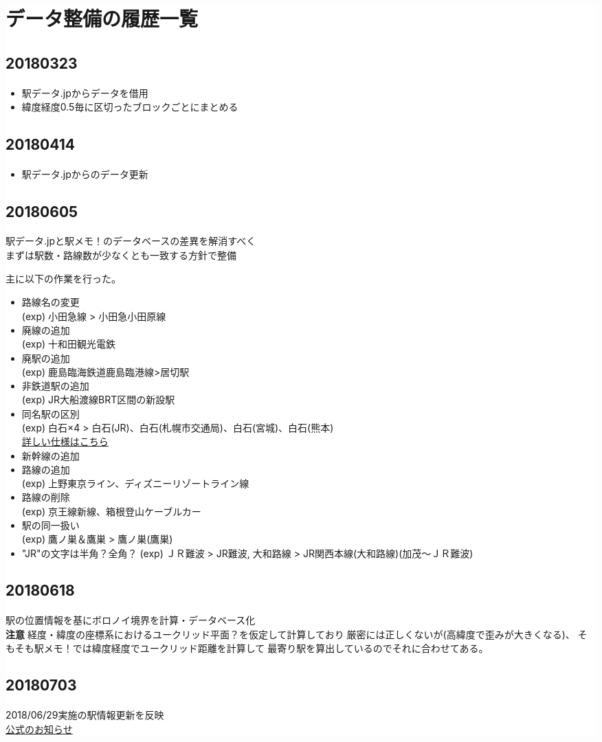 # データ整備の履歴一覧

## 20180323
* 駅データ.jpからデータを借用
* 緯度経度0.5毎に区切ったブロックごとにまとめる  

## 20180414
* 駅データ.jpからのデータ更新  

## 20180605
駅データ.jpと駅メモ！のデータベースの差異を解消すべく  
まずは駅数・路線数が少なくとも一致する方針で整備  

主に以下の作業を行った。
* 路線名の変更  
    (exp) 小田急線 > 小田急小田原線
* 廃線の追加  
    (exp) 十和田観光電鉄
* 廃駅の追加  
    (exp) 鹿島臨海鉄道鹿島臨港線>居切駅
* 非鉄道駅の追加  
    (exp) JR大船渡線BRT区間の新設駅
* 同名駅の区別  
    (exp) 白石×4 > 白石(JR)、白石(札幌市交通局)、白石(宮城)、白石(熊本)  
    [詳しい仕様はこちら](https://ekimemo.com/news/20161020170000_1)
* 新幹線の追加
* 路線の追加  
    (exp) 上野東京ライン、ディズニーリゾートライン線
* 路線の削除  
    (exp) 京王線新線、箱根登山ケーブルカー
* 駅の同一扱い  
    (exp) 鷹ノ巣＆鷹巣 > 鷹ノ巣(鷹巣)
* "JR"の文字は半角？全角？
    (exp) ＪＲ難波 > JR難波,  大和路線 > JR関西本線(大和路線)(加茂～ＪＲ難波)
    
## 20180618
駅の位置情報を基にボロノイ境界を計算・データベース化  
**注意**
経度・緯度の座標系におけるユークリッド平面？を仮定して計算しており
厳密には正しくないが(高緯度で歪みが大きくなる)、
そもそも駅メモ！では緯度経度でユークリッド距離を計算して
最寄り駅を算出しているのでそれに合わせてある。

## 20180703
2018/06/29実施の駅情報更新を反映  
[公式のお知らせ](https://ekimemo.com/news/20180628150000_1)  
  